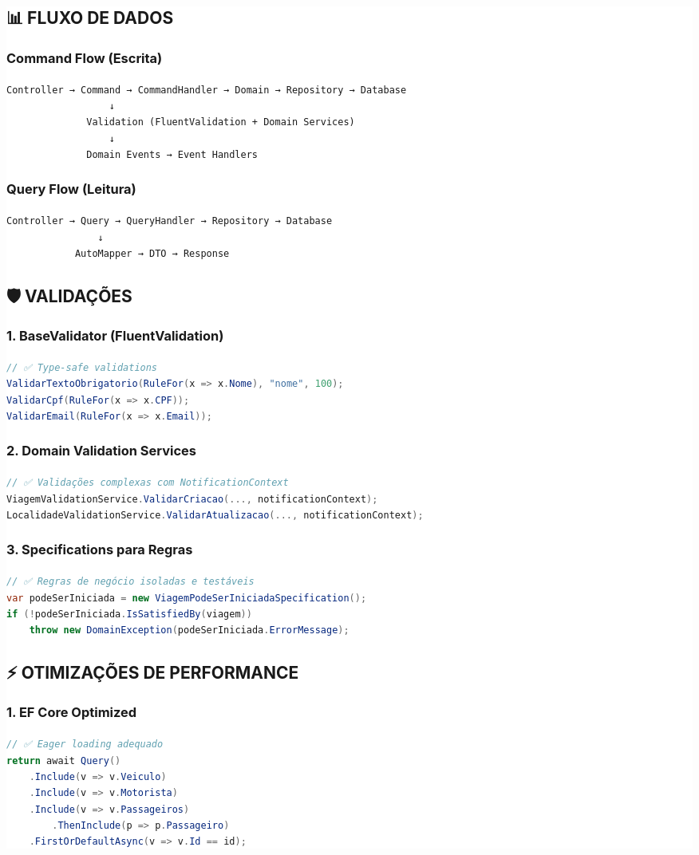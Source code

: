 ## 📊 **FLUXO DE DADOS**

### **Command Flow (Escrita)**
```
Controller → Command → CommandHandler → Domain → Repository → Database
                  ↓
              Validation (FluentValidation + Domain Services)
                  ↓
              Domain Events → Event Handlers
```

### **Query Flow (Leitura)**
```
Controller → Query → QueryHandler → Repository → Database
                ↓
            AutoMapper → DTO → Response
```

## 🛡️ **VALIDAÇÕES**

### **1. BaseValidator (FluentValidation)**
```csharp
// ✅ Type-safe validations
ValidarTextoObrigatorio(RuleFor(x => x.Nome), "nome", 100);
ValidarCpf(RuleFor(x => x.CPF));
ValidarEmail(RuleFor(x => x.Email));
```

### **2. Domain Validation Services**
```csharp
// ✅ Validações complexas com NotificationContext
ViagemValidationService.ValidarCriacao(..., notificationContext);
LocalidadeValidationService.ValidarAtualizacao(..., notificationContext);
```

### **3. Specifications para Regras**
```csharp
// ✅ Regras de negócio isoladas e testáveis
var podeSerIniciada = new ViagemPodeSerIniciadaSpecification();
if (!podeSerIniciada.IsSatisfiedBy(viagem))
    throw new DomainException(podeSerIniciada.ErrorMessage);
```

## ⚡ **OTIMIZAÇÕES DE PERFORMANCE**

### **1. EF Core Optimized**
```csharp
// ✅ Eager loading adequado
return await Query()
    .Include(v => v.Veiculo)
    .Include(v => v.Motorista)
    .Include(v => v.Passageiros)
        .ThenInclude(p => p.Passageiro)
    .FirstOrDefaultAsync(v => v.Id == id);
```
